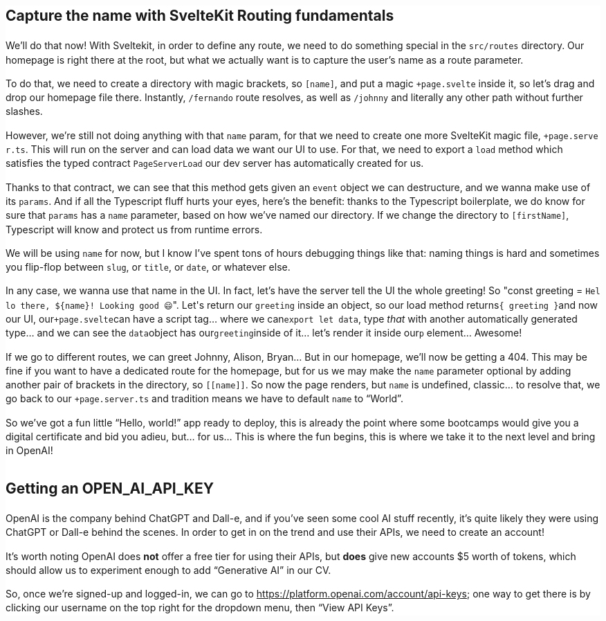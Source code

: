 ## Capture the name with SvelteKit Routing fundamentals

We’ll do that now! With Sveltekit, in order to define any route, we need to do something special in the `src/routes` directory. Our homepage is right there at the root, but what we actually want is to capture the user’s name as a route parameter.

To do that, we need to create a directory with magic brackets, so `[name]`, and put a magic `+page.svelte` inside it, so let’s drag and drop our homepage file there. Instantly, `/fernando` route resolves, as well as `/johnny` and literally any other path without further slashes.

However, we’re still not doing anything with that `name` param, for that we need to create one more SvelteKit magic file, `+page.server.ts`. This will run on the server and can load data we want our UI to use. For that, we need to export a `load` method which satisfies the typed contract `PageServerLoad` our dev server has automatically created for us.

Thanks to that contract, we can see that this method gets given an `event` object we can destructure, and we wanna make use of its `params`. And if all the Typescript fluff hurts your eyes, here’s the benefit: thanks to the Typescript boilerplate, we do know for sure that `params` has a `name` parameter, based on how we’ve named our directory. If we change the directory to `[firstName]`, Typescript will know and protect us from runtime errors.

We will be using `name` for now, but I know I’ve spent tons of hours debugging things like that: naming things is hard and sometimes you flip-flop between `slug`, or `title`, or `date`, or whatever else.

In any case, we wanna use that name in the UI. In fact, let’s have the server tell the UI the whole greeting! So "const greeting = `Hello there, ${name}! Looking good 😄`". Let's return our `greeting` inside an object, so our load method returns`{ greeting }`and now our UI, our`+page.svelte`can have a script tag… where we can`export let data`, type _that_ with another automatically generated type… and we can see the `data`object has our`greeting`inside of it… let’s render it inside our`p` element… Awesome!

If we go to different routes, we can greet Johnny, Alison, Bryan… But in our homepage, we’ll now be getting a 404. This may be fine if you want to have a dedicated route for the homepage, but for us we may make the `name` parameter optional by adding another pair of brackets in the directory, so `[[name]]`. So now the page renders, but `name` is undefined, classic… to resolve that, we go back to our `+page.server.ts` and tradition means we have to default `name` to “World”.

So we’ve got a fun little “Hello, world!” app ready to deploy, this is already the point where some bootcamps would give you a digital certificate and bid you adieu, but… for us… This is where the fun begins, this is where we take it to the next level and bring in OpenAI!

## Getting an OPEN_AI_API_KEY

OpenAI is the company behind ChatGPT and Dall-e, and if you’ve seen some cool AI stuff recently, it’s quite likely they were using ChatGPT or Dall-e behind the scenes. In order to get in on the trend and use their APIs, we need to create an account!

It’s worth noting OpenAI does **not** offer a free tier for using their APIs, but **does** give new accounts $5 worth of tokens, which should allow us to experiment enough to add “Generative AI” in our CV.

So, once we’re signed-up and logged-in, we can go to https://platform.openai.com/account/api-keys; one way to get there is by clicking our username on the top right for the dropdown menu, then “View API Keys”.
